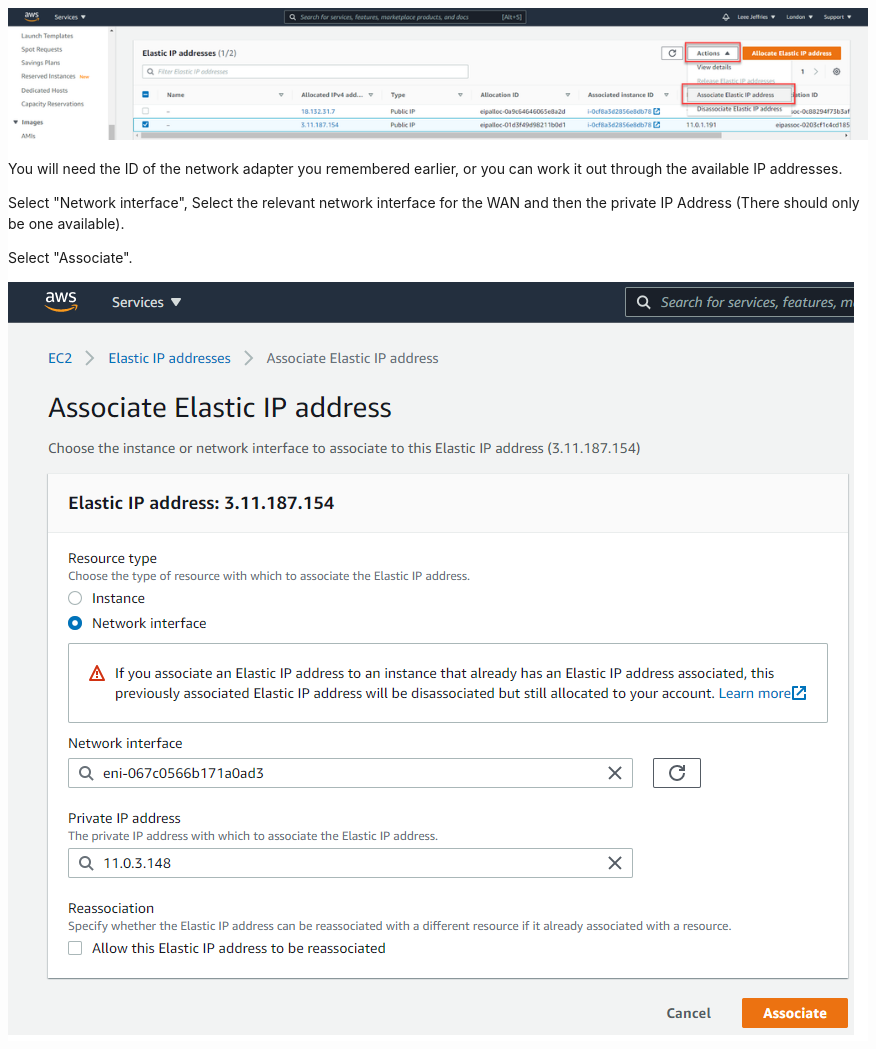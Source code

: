 ![](images/061421_1737_CitrixSDWAN40.png)

You will need the ID of the network adapter you remembered earlier, or you can work it out through the available IP addresses.

Select "Network interface", Select the relevant network interface for the WAN and then the private IP Address (There should only be one available).

Select "Associate".

![](images/061421_1737_CitrixSDWAN41.png)
